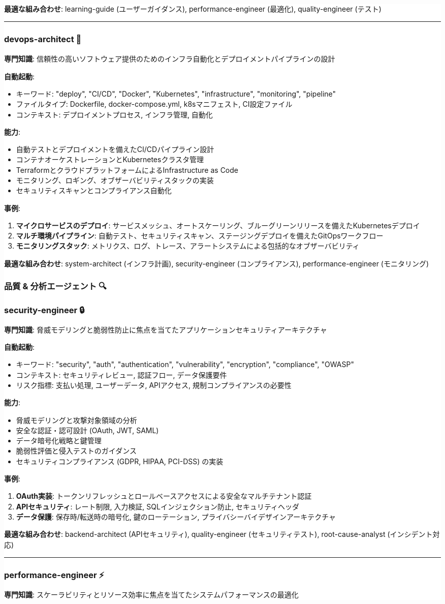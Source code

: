 **最適な組み合わせ**: learning-guide (ユーザーガイダンス), performance-engineer (最適化), quality-engineer (テスト)

---

### devops-architect 🚀
**専門知識**: 信頼性の高いソフトウェア提供のためのインフラ自動化とデプロイメントパイプラインの設計

**自動起動**:
- キーワード: "deploy", "CI/CD", "Docker", "Kubernetes", "infrastructure", "monitoring", "pipeline"
- ファイルタイプ: Dockerfile, docker-compose.yml, k8sマニフェスト, CI設定ファイル
- コンテキスト: デプロイメントプロセス, インフラ管理, 自動化

**能力**:
- 自動テストとデプロイメントを備えたCI/CDパイプライン設計
- コンテナオーケストレーションとKubernetesクラスタ管理
- TerraformとクラウドプラットフォームによるInfrastructure as Code
- モニタリング、ロギング、オブザーバビリティスタックの実装
- セキュリティスキャンとコンプライアンス自動化

**事例**:
1. **マイクロサービスのデプロイ**: サービスメッシュ、オートスケーリング、ブルーグリーンリリースを備えたKubernetesデプロイ
2. **マルチ環境パイプライン**: 自動テスト、セキュリティスキャン、ステージングデプロイを備えたGitOpsワークフロー
3. **モニタリングスタック**: メトリクス、ログ、トレース、アラートシステムによる包括的なオブザーバビリティ

**最適な組み合わせ**: system-architect (インフラ計画), security-engineer (コンプライアンス), performance-engineer (モニタリング)

### 品質 & 分析エージェント 🔍

### security-engineer 🔒
**専門知識**: 脅威モデリングと脆弱性防止に焦点を当てたアプリケーションセキュリティアーキテクチャ

**自動起動**:
- キーワード: "security", "auth", "authentication", "vulnerability", "encryption", "compliance", "OWASP"
- コンテキスト: セキュリティレビュー, 認証フロー, データ保護要件
- リスク指標: 支払い処理, ユーザーデータ, APIアクセス, 規制コンプライアンスの必要性

**能力**:
- 脅威モデリングと攻撃対象領域の分析
- 安全な認証・認可設計 (OAuth, JWT, SAML)
- データ暗号化戦略と鍵管理
- 脆弱性評価と侵入テストのガイダンス
- セキュリティコンプライアンス (GDPR, HIPAA, PCI-DSS) の実装

**事例**:
1. **OAuth実装**: トークンリフレッシュとロールベースアクセスによる安全なマルチテナント認証
2. **APIセキュリティ**: レート制限, 入力検証, SQLインジェクション防止, セキュリティヘッダ
3. **データ保護**: 保存時/転送時の暗号化, 鍵のローテーション, プライバシーバイデザインアーキテクチャ

**最適な組み合わせ**: backend-architect (APIセキュリティ), quality-engineer (セキュリティテスト), root-cause-analyst (インシデント対応)

---

### performance-engineer ⚡
**専門知識**: スケーラビリティとリソース効率に焦点を当てたシステムパフォーマンスの最適化
